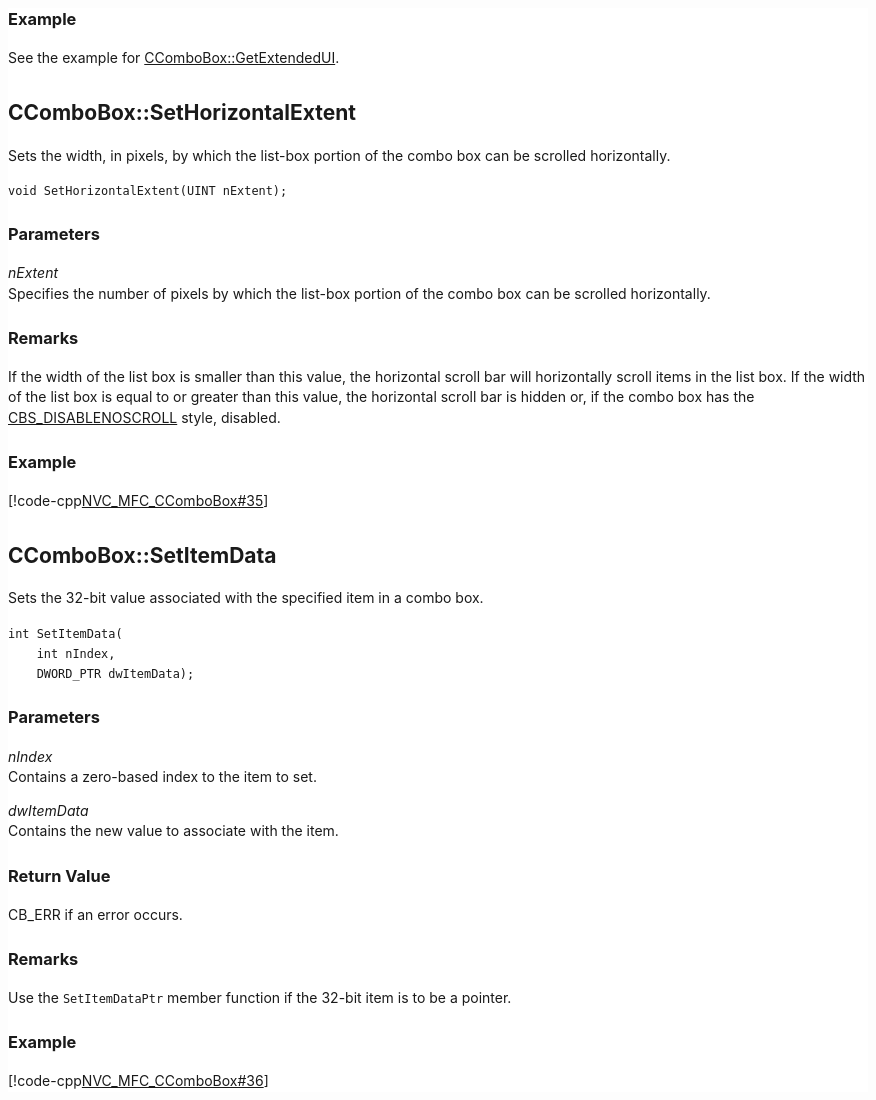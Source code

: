 ### Example  
  See the example for [CComboBox::GetExtendedUI](#getextendedui).  
  
##  <a name="sethorizontalextent"></a>  CComboBox::SetHorizontalExtent  
 Sets the width, in pixels, by which the list-box portion of the combo box can be scrolled horizontally.  
  
```  
void SetHorizontalExtent(UINT nExtent);
```  
  
### Parameters  
 *nExtent*  
 Specifies the number of pixels by which the list-box portion of the combo box can be scrolled horizontally.  
  
### Remarks  
 If the width of the list box is smaller than this value, the horizontal scroll bar will horizontally scroll items in the list box. If the width of the list box is equal to or greater than this value, the horizontal scroll bar is hidden or, if the combo box has the [CBS_DISABLENOSCROLL](../../mfc/reference/styles-used-by-mfc.md#combo-box-styles) style, disabled.  
  
### Example  
 [!code-cpp[NVC_MFC_CComboBox#35](../../mfc/reference/codesnippet/cpp/ccombobox-class_37.cpp)]  
  
##  <a name="setitemdata"></a>  CComboBox::SetItemData  
 Sets the 32-bit value associated with the specified item in a combo box.  
  
```  
int SetItemData(
    int nIndex,  
    DWORD_PTR dwItemData);
```  
  
### Parameters  
 *nIndex*  
 Contains a zero-based index to the item to set.  
  
 *dwItemData*  
 Contains the new value to associate with the item.  
  
### Return Value  
 CB_ERR if an error occurs.  
  
### Remarks  
 Use the `SetItemDataPtr` member function if the 32-bit item is to be a pointer.  
  
### Example  
 [!code-cpp[NVC_MFC_CComboBox#36](../../mfc/reference/codesnippet/cpp/ccombobox-class_38.cpp)]  
  